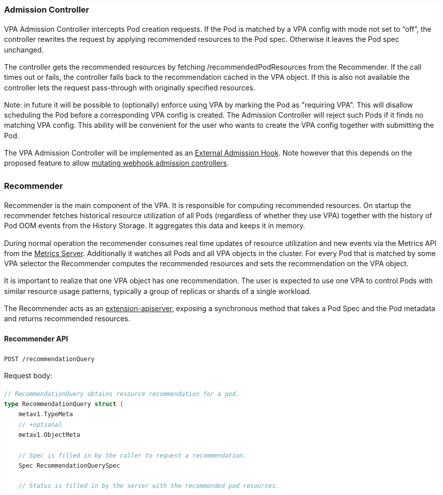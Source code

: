 ### Admission Controller ###

VPA Admission Controller intercepts Pod creation requests. If the Pod is matched
by a VPA config with mode not set to “off”, the controller rewrites the request
by applying recommended resources to the Pod spec. Otherwise it leaves the Pod
spec unchanged.

The controller gets the recommended resources by fetching
/recommendedPodResources from the Recommender. If the call times out or fails,
the controller falls back to the recommendation cached in the VPA object.
If this is also not available the controller lets the request pass-through
with originally specified resources.

Note: in future it will be possible to (optionally) enforce using VPA by marking
the Pod as "requiring VPA". This will disallow scheduling the Pod before a
corresponding VPA config is created. The Admission Controller will reject such
Pods if it finds no matching VPA config. This ability will be convenient for the
user who wants to create the VPA config together with submitting the Pod.

The VPA Admission Controller will be implemented as an
[External Admission Hook](https://kubernetes.io/docs/admin/extensible-admission-controllers/#external-admission-webhooks).
Note however that this depends on the proposed feature to allow
[mutating webhook admission controllers](https://github.com/kubernetes/community/blob/master/contributors/design-proposals/api-machinery/admission_control_extension.md#future-work).

### Recommender ###
Recommender is the main component of the VPA. It is responsible for
computing recommended resources. On startup the recommender fetches
historical resource utilization of all Pods (regardless of whether
they use VPA) together with the history of Pod OOM events from the
History Storage. It aggregates this data and keeps it in memory.

During normal operation the recommender consumes real time updates of
resource utilization and new events via the Metrics API from
the [Metrics Server](https://github.com/kubernetes-incubator/metrics-server).
Additionally it watches all Pods and all VPA objects in the
cluster. For every Pod that is matched by some VPA selector the
Recommender computes the recommended resources and sets the
recommendation on the VPA object.

It is important to realize that one VPA object has one recommendation.
The user is expected to use one VPA to control Pods with similar
resource usage patterns, typically a group of replicas or shards of
a single workload.

The Recommender acts as an
[extension-apiserver](https://kubernetes.io/docs/concepts/api-extension/apiserver-aggregation/),
exposing a synchronous method that takes a Pod Spec and the Pod metadata
and returns recommended resources.

#### Recommender API ####

```POST /recommendationQuery```

Request body:
```go
// RecommendationQuery obtains resource recommendation for a pod.
type RecommendationQuery struct {
	metav1.TypeMeta
	// +optional
	metav1.ObjectMeta

	// Spec is filled in by the caller to request a recommendation.
	Spec RecommendationQuerySpec

	// Status is filled in by the server with the recommended pod resources.
```